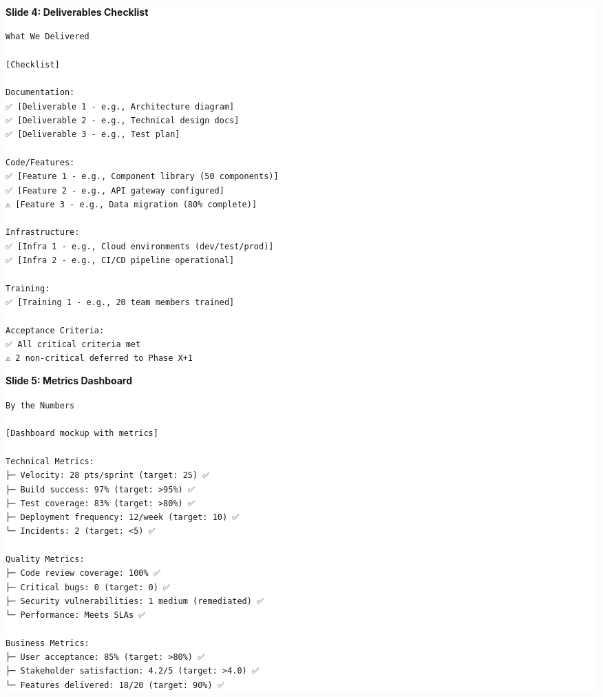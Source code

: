 ```
```

**Slide 4: Deliverables Checklist**
```
What We Delivered

[Checklist]

Documentation:
✅ [Deliverable 1 - e.g., Architecture diagram]
✅ [Deliverable 2 - e.g., Technical design docs]
✅ [Deliverable 3 - e.g., Test plan]

Code/Features:
✅ [Feature 1 - e.g., Component library (50 components)]
✅ [Feature 2 - e.g., API gateway configured]
⚠️ [Feature 3 - e.g., Data migration (80% complete)]

Infrastructure:
✅ [Infra 1 - e.g., Cloud environments (dev/test/prod)]
✅ [Infra 2 - e.g., CI/CD pipeline operational]

Training:
✅ [Training 1 - e.g., 20 team members trained]

Acceptance Criteria:
✅ All critical criteria met
⚠️ 2 non-critical deferred to Phase X+1
```

**Slide 5: Metrics Dashboard**
```
By the Numbers

[Dashboard mockup with metrics]

Technical Metrics:
├─ Velocity: 28 pts/sprint (target: 25) ✅
├─ Build success: 97% (target: >95%) ✅
├─ Test coverage: 83% (target: >80%) ✅
├─ Deployment frequency: 12/week (target: 10) ✅
└─ Incidents: 2 (target: <5) ✅

Quality Metrics:
├─ Code review coverage: 100% ✅
├─ Critical bugs: 0 (target: 0) ✅
├─ Security vulnerabilities: 1 medium (remediated) ✅
└─ Performance: Meets SLAs ✅

Business Metrics:
├─ User acceptance: 85% (target: >80%) ✅
├─ Stakeholder satisfaction: 4.2/5 (target: >4.0) ✅
└─ Features delivered: 18/20 (target: 90%) ✅
```

